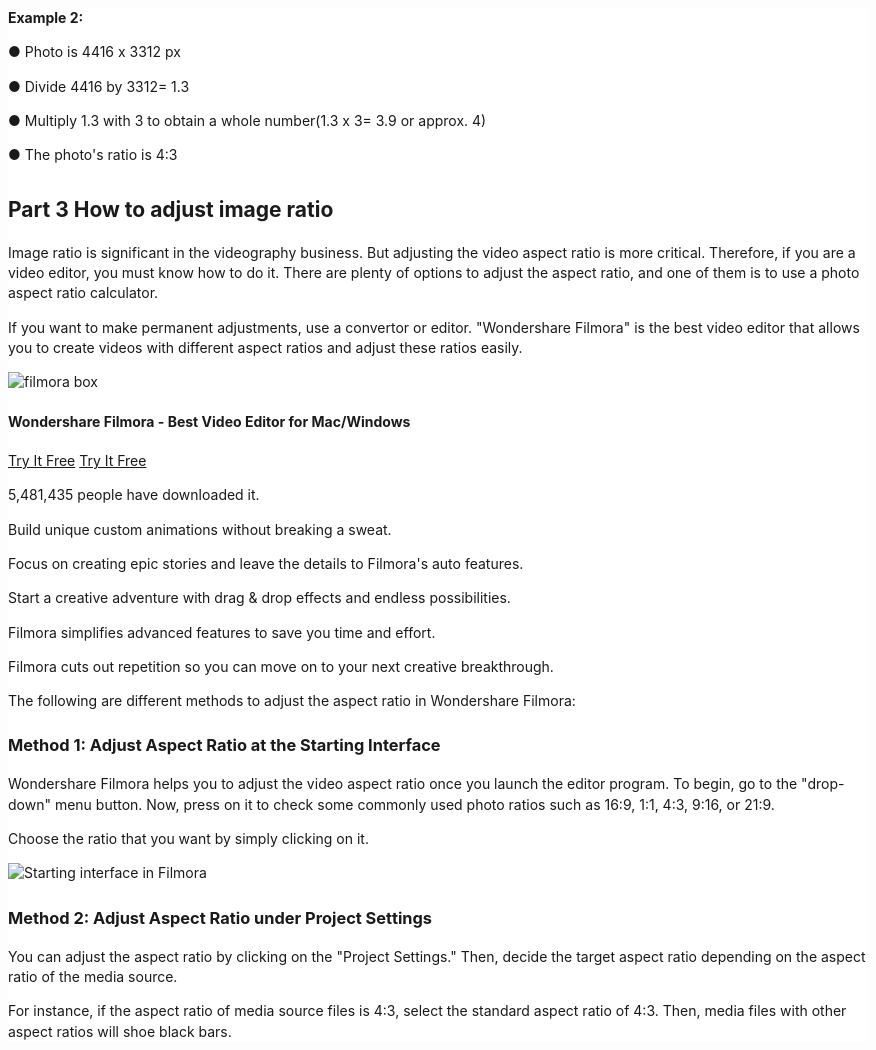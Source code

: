 **Example 2:**

**●** Photo is 4416 x 3312 px

**●** Divide 4416 by 3312= 1.3

**●** Multiply 1.3 with 3 to obtain a whole number(1.3 x 3= 3.9 or approx. 4)

**●** The photo's ratio is 4:3

## Part 3 How to adjust image ratio

Image ratio is significant in the videography business. But adjusting the video aspect ratio is more critical. Therefore, if you are a video editor, you must know how to do it. There are plenty of options to adjust the aspect ratio, and one of them is to use a photo aspect ratio calculator.

If you want to make permanent adjustments, use a convertor or editor. "Wondershare Filmora" is the best video editor that allows you to create videos with different aspect ratios and adjust these ratios easily.

![filmora box](https://images.wondershare.com/filmora/banner/filmora-latest-product-box-right-side.png)

#### Wondershare Filmora - Best Video Editor for Mac/Windows

[Try It Free](https://tools.techidaily.com/wondershare/filmora/download/) [Try It Free](https://tools.techidaily.com/wondershare/filmora/download/)

5,481,435 people have downloaded it.

Build unique custom animations without breaking a sweat.

Focus on creating epic stories and leave the details to Filmora's auto features.

Start a creative adventure with drag & drop effects and endless possibilities.

Filmora simplifies advanced features to save you time and effort.

Filmora cuts out repetition so you can move on to your next creative breakthrough.

The following are different methods to adjust the aspect ratio in Wondershare Filmora:

### Method 1: Adjust Aspect Ratio at the Starting Interface

Wondershare Filmora helps you to adjust the video aspect ratio once you launch the editor program. To begin, go to the "drop-down" menu button. Now, press on it to check some commonly used photo ratios such as 16:9, 1:1, 4:3, 9:16, or 21:9.

Choose the ratio that you want by simply clicking on it.

![Starting interface in Filmora](https://images.wondershare.com/filmora/article-images/change-aspect-ratio-at-filmora-start-interface.jpg)

### Method 2: Adjust Aspect Ratio under Project Settings

You can adjust the aspect ratio by clicking on the "Project Settings." Then, decide the target aspect ratio depending on the aspect ratio of the media source.

For instance, if the aspect ratio of media source files is 4:3, select the standard aspect ratio of 4:3\. Then, media files with other aspect ratios will shoe black bars.
